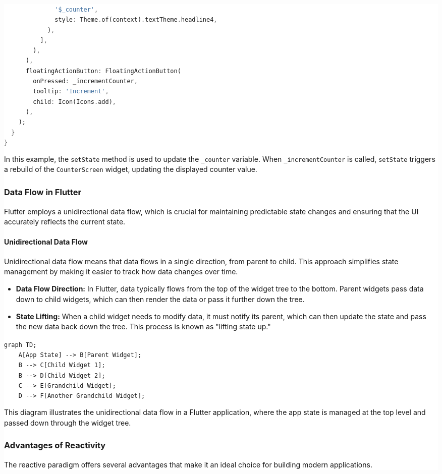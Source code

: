 ```dart
              '$_counter',
              style: Theme.of(context).textTheme.headline4,
            ),
          ],
        ),
      ),
      floatingActionButton: FloatingActionButton(
        onPressed: _incrementCounter,
        tooltip: 'Increment',
        child: Icon(Icons.add),
      ),
    );
  }
}
```

In this example, the `setState` method is used to update the `_counter` variable. When `_incrementCounter` is called, `setState` triggers a rebuild of the `CounterScreen` widget, updating the displayed counter value.

### Data Flow in Flutter

Flutter employs a unidirectional data flow, which is crucial for maintaining predictable state changes and ensuring that the UI accurately reflects the current state.

#### Unidirectional Data Flow

Unidirectional data flow means that data flows in a single direction, from parent to child. This approach simplifies state management by making it easier to track how data changes over time.

- **Data Flow Direction:** In Flutter, data typically flows from the top of the widget tree to the bottom. Parent widgets pass data down to child widgets, which can then render the data or pass it further down the tree.

- **State Lifting:** When a child widget needs to modify data, it must notify its parent, which can then update the state and pass the new data back down the tree. This process is known as "lifting state up."

```mermaid
graph TD;
    A[App State] --> B[Parent Widget];
    B --> C[Child Widget 1];
    B --> D[Child Widget 2];
    C --> E[Grandchild Widget];
    D --> F[Another Grandchild Widget];
```

This diagram illustrates the unidirectional data flow in a Flutter application, where the app state is managed at the top level and passed down through the widget tree.

### Advantages of Reactivity

The reactive paradigm offers several advantages that make it an ideal choice for building modern applications.
